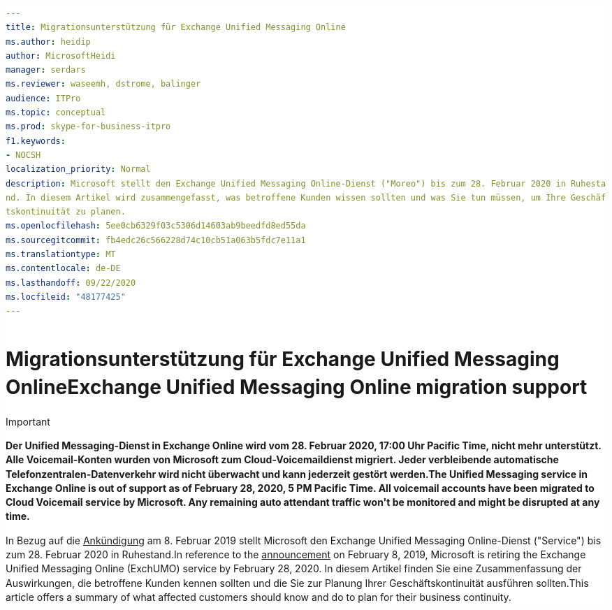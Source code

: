 ```yaml
---
title: Migrationsunterstützung für Exchange Unified Messaging Online
ms.author: heidip
author: MicrosoftHeidi
manager: serdars
ms.reviewer: waseemh, dstrome, balinger
audience: ITPro
ms.topic: conceptual
ms.prod: skype-for-business-itpro
f1.keywords:
- NOCSH
localization_priority: Normal
description: Microsoft stellt den Exchange Unified Messaging Online-Dienst ("Moreo") bis zum 28. Februar 2020 in Ruhestand. In diesem Artikel wird zusammengefasst, was betroffene Kunden wissen sollten und was Sie tun müssen, um Ihre Geschäftskontinuität zu planen.
ms.openlocfilehash: 5ee0cb6329f03c5306d14603ab9beedfd8ed55da
ms.sourcegitcommit: fb4edc26c566228d74c10cb51a063b5fdc7e11a1
ms.translationtype: MT
ms.contentlocale: de-DE
ms.lasthandoff: 09/22/2020
ms.locfileid: "48177425"
---
```

# <a name="exchange-unified-messaging-online-migration-support"></a><span data-ttu-id="1d35e-104">Migrationsunterstützung für Exchange Unified Messaging Online</span><span class="sxs-lookup"><span data-stu-id="1d35e-104">Exchange Unified Messaging Online migration support</span></span>

> [!IMPORTANT]
> <span data-ttu-id="1d35e-105">**Der Unified Messaging-Dienst in Exchange Online wird vom 28. Februar 2020, 17:00 Uhr Pacific Time, nicht mehr unterstützt. Alle Voicemail-Konten wurden von Microsoft zum Cloud-Voicemaildienst migriert. Jeder verbleibende automatische Telefonzentralen-Datenverkehr wird nicht überwacht und kann jederzeit gestört werden.**</span><span class="sxs-lookup"><span data-stu-id="1d35e-105">**The Unified Messaging service in Exchange Online is out of support as of February 28, 2020, 5 PM Pacific Time. All voicemail accounts have been migrated to Cloud Voicemail service by Microsoft. Any remaining auto attendant traffic won't be monitored and might be disrupted at any time.**</span></span>

<span data-ttu-id="1d35e-106">In Bezug auf die [Ankündigung](https://blogs.technet.microsoft.com/exchange/2019/02/08/retiring-unified-messaging-in-exchange-online/) am 8. Februar 2019 stellt Microsoft den Exchange Unified Messaging Online-Dienst ("Service") bis zum 28. Februar 2020 in Ruhestand.</span><span class="sxs-lookup"><span data-stu-id="1d35e-106">In reference to the [announcement](https://blogs.technet.microsoft.com/exchange/2019/02/08/retiring-unified-messaging-in-exchange-online/) on February 8, 2019, Microsoft is retiring the Exchange Unified Messaging Online (ExchUMO) service by February 28, 2020.</span></span> <span data-ttu-id="1d35e-107">In diesem Artikel finden Sie eine Zusammenfassung der Auswirkungen, die betroffene Kunden kennen sollten und die Sie zur Planung Ihrer Geschäftskontinuität ausführen sollten.</span><span class="sxs-lookup"><span data-stu-id="1d35e-107">This article offers a summary of what affected customers should know and do to plan for their business continuity.</span></span>
